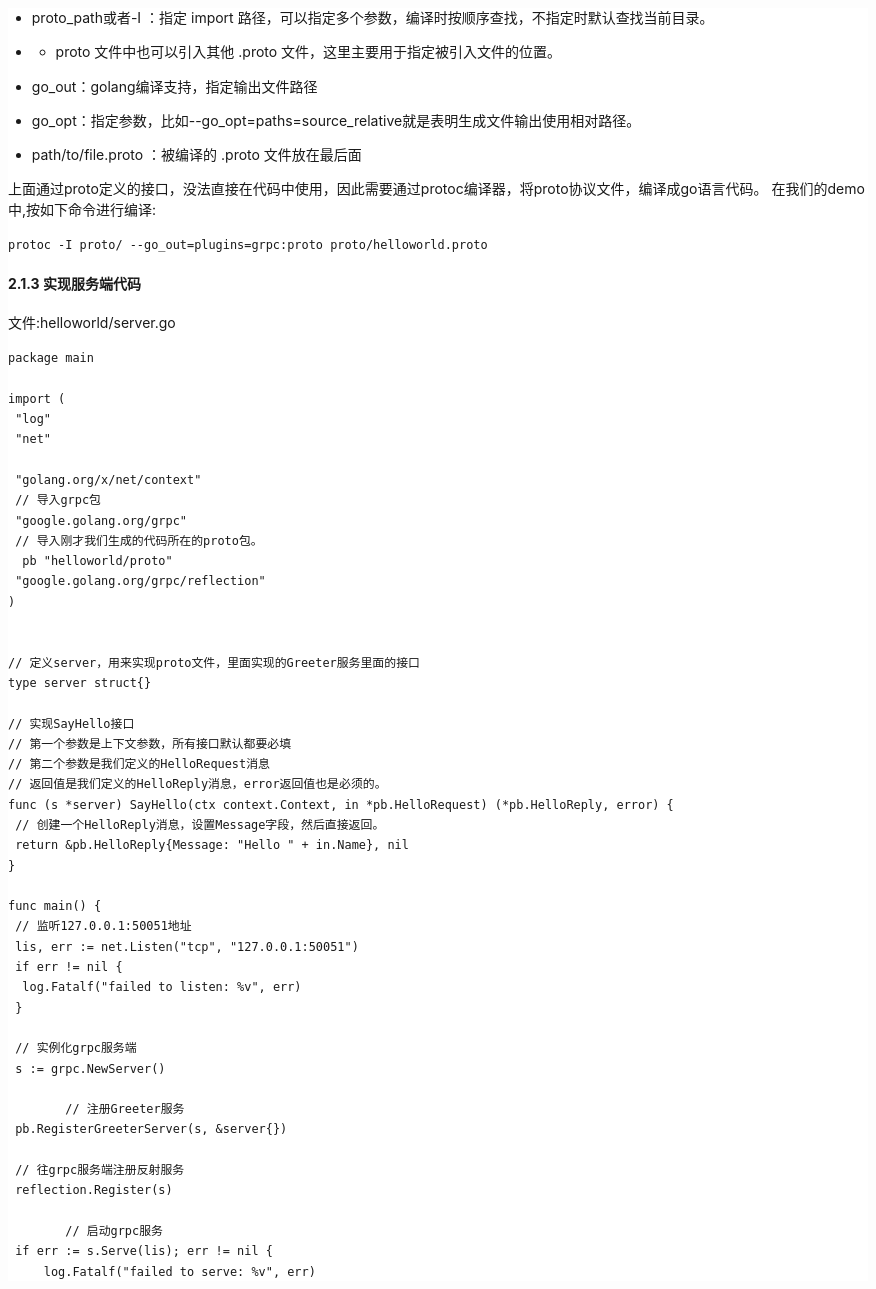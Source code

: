 - proto_path或者-I ：指定 import 路径，可以指定多个参数，编译时按顺序查找，不指定时默认查找当前目录。

- - proto 文件中也可以引入其他 .proto 文件，这里主要用于指定被引入文件的位置。

- go_out：golang编译支持，指定输出文件路径

- go_opt：指定参数，比如--go_opt=paths=source_relative就是表明生成文件输出使用相对路径。

- path/to/file.proto ：被编译的 .proto 文件放在最后面

上面通过proto定义的接口，没法直接在代码中使用，因此需要通过protoc编译器，将proto协议文件，编译成go语言代码。 在我们的demo中,按如下命令进行编译:

```shell
protoc -I proto/ --go_out=plugins=grpc:proto proto/helloworld.proto
```



#### 2.1.3 **实现服务端代码**

文件:helloworld/server.go

```text
package main

import (
 "log"
 "net"

 "golang.org/x/net/context"
 // 导入grpc包
 "google.golang.org/grpc"
 // 导入刚才我们生成的代码所在的proto包。
  pb "helloworld/proto"
 "google.golang.org/grpc/reflection"
)


// 定义server，用来实现proto文件，里面实现的Greeter服务里面的接口
type server struct{}

// 实现SayHello接口
// 第一个参数是上下文参数，所有接口默认都要必填
// 第二个参数是我们定义的HelloRequest消息
// 返回值是我们定义的HelloReply消息，error返回值也是必须的。
func (s *server) SayHello(ctx context.Context, in *pb.HelloRequest) (*pb.HelloReply, error) {
 // 创建一个HelloReply消息，设置Message字段，然后直接返回。
 return &pb.HelloReply{Message: "Hello " + in.Name}, nil
}

func main() {
 // 监听127.0.0.1:50051地址
 lis, err := net.Listen("tcp", "127.0.0.1:50051")
 if err != nil {
  log.Fatalf("failed to listen: %v", err)
 }

 // 实例化grpc服务端
 s := grpc.NewServer()

        // 注册Greeter服务
 pb.RegisterGreeterServer(s, &server{})

 // 往grpc服务端注册反射服务
 reflection.Register(s)

        // 启动grpc服务
 if err := s.Serve(lis); err != nil {
     log.Fatalf("failed to serve: %v", err)
```